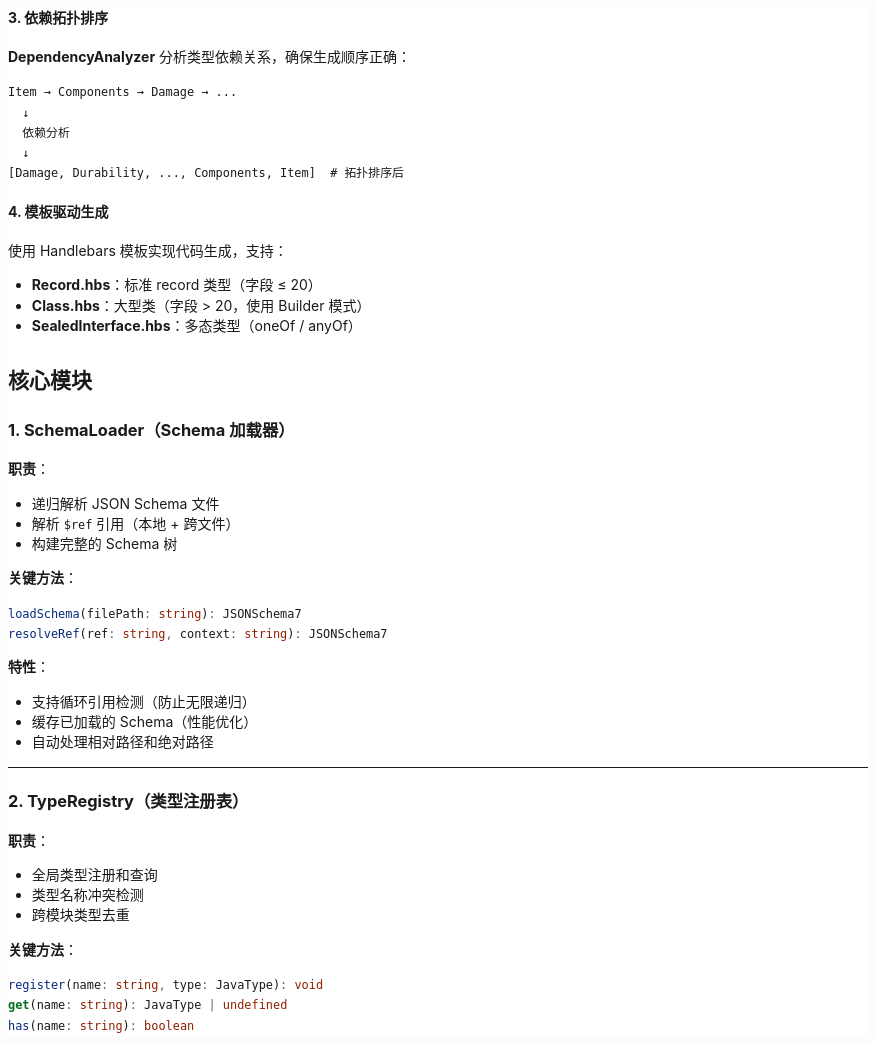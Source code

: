 #### 3. 依赖拓扑排序

**DependencyAnalyzer** 分析类型依赖关系，确保生成顺序正确：

```
Item → Components → Damage → ...
  ↓
  依赖分析
  ↓
[Damage, Durability, ..., Components, Item]  # 拓扑排序后
```

#### 4. 模板驱动生成

使用 Handlebars 模板实现代码生成，支持：

- **Record.hbs**：标准 record 类型（字段 ≤ 20）
- **Class.hbs**：大型类（字段 > 20，使用 Builder 模式）
- **SealedInterface.hbs**：多态类型（oneOf / anyOf）

## 核心模块

### 1. SchemaLoader（Schema 加载器）

**职责**：
- 递归解析 JSON Schema 文件
- 解析 `$ref` 引用（本地 + 跨文件）
- 构建完整的 Schema 树

**关键方法**：
```typescript
loadSchema(filePath: string): JSONSchema7
resolveRef(ref: string, context: string): JSONSchema7
```

**特性**：
- 支持循环引用检测（防止无限递归）
- 缓存已加载的 Schema（性能优化）
- 自动处理相对路径和绝对路径

---

### 2. TypeRegistry（类型注册表）

**职责**：
- 全局类型注册和查询
- 类型名称冲突检测
- 跨模块类型去重

**关键方法**：
```typescript
register(name: string, type: JavaType): void
get(name: string): JavaType | undefined
has(name: string): boolean
```
